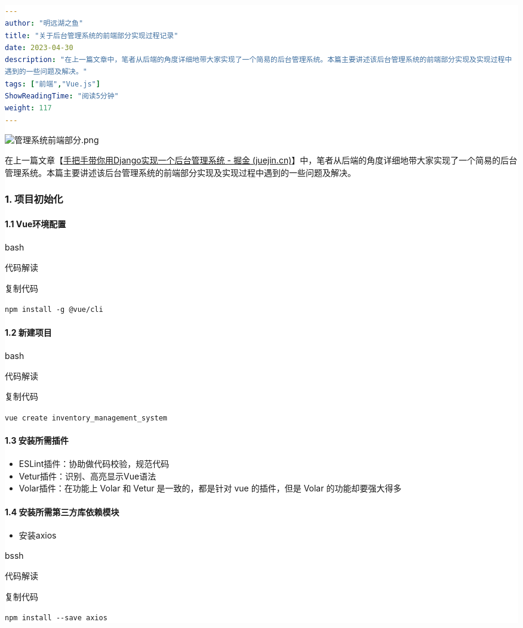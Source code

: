 ```yaml
---
author: "明远湖之鱼"
title: "关于后台管理系统的前端部分实现过程记录"
date: 2023-04-30
description: "在上一篇文章中，笔者从后端的角度详细地带大家实现了一个简易的后台管理系统。本篇主要讲述该后台管理系统的前端部分实现及实现过程中遇到的一些问题及解决。"
tags: ["前端","Vue.js"]
ShowReadingTime: "阅读5分钟"
weight: 117
---
```

![管理系统前端部分.png](https://p1-juejin.byteimg.com/tos-cn-i-k3u1fbpfcp/d02cbd2ad3504b16b56a93b4dd3c0888~tplv-k3u1fbpfcp-jj-mark:3024:0:0:0:q75.awebp#?w=900&h=383&s=108782&e=png&b=2f6ae0)

在上一篇文章【[手把手带你用Django实现一个后台管理系统 - 掘金 (juejin.cn)](https://juejin.cn/post/7224682815774408764 "https://juejin.cn/post/7224682815774408764")】中，笔者从后端的角度详细地带大家实现了一个简易的后台管理系统。本篇主要讲述该后台管理系统的前端部分实现及实现过程中遇到的一些问题及解决。

### 1\. 项目初始化

#### 1.1 Vue环境配置

bash

 代码解读

复制代码

`npm install -g @vue/cli`

#### 1.2 新建项目

bash

 代码解读

复制代码

`vue create inventory_management_system`

#### 1.3 安装所需插件

*   ESLint插件：协助做代码校验，规范代码
*   Vetur插件：识别、高亮显示Vue语法
*   Volar插件：在功能上 Volar 和 Vetur 是一致的，都是针对 vue 的插件，但是 Volar 的功能却要强大得多

#### 1.4 安装所需第三方库依赖模块

*   安装axios

bssh

 代码解读

复制代码

`npm install --save axios` 
